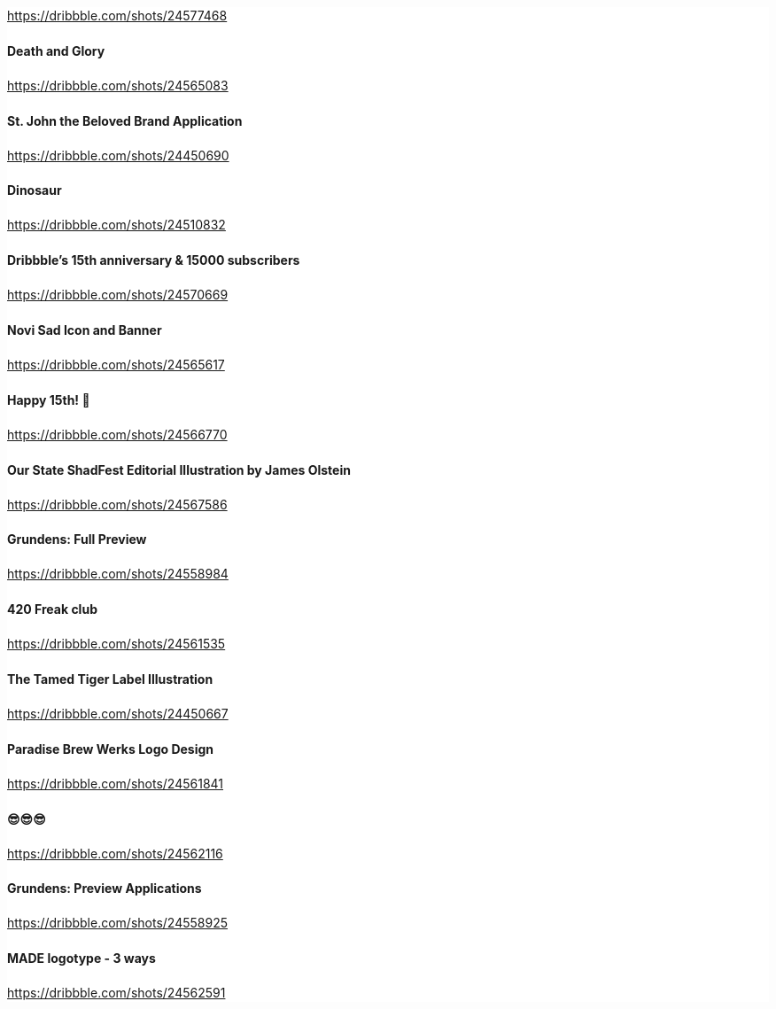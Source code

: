 <span style="color: blue!80!green"><https://dribbble.com/shots/24577468></span>

#### Death and Glory

<span style="color: blue!80!green"><https://dribbble.com/shots/24565083></span>

#### St. John the Beloved Brand Application

<span style="color: blue!80!green"><https://dribbble.com/shots/24450690></span>

#### Dinosaur

<span style="color: blue!80!green"><https://dribbble.com/shots/24510832></span>

#### Dribbble’s 15th anniversary & 15000 subscribers

<span style="color: blue!80!green"><https://dribbble.com/shots/24570669></span>

#### Novi Sad Icon and Banner

<span style="color: blue!80!green"><https://dribbble.com/shots/24565617></span>

#### Happy 15th! 🎉

<span style="color: blue!80!green"><https://dribbble.com/shots/24566770></span>

#### Our State ShadFest Editorial Illustration by James Olstein

<span style="color: blue!80!green"><https://dribbble.com/shots/24567586></span>

#### Grundens: Full Preview

<span style="color: blue!80!green"><https://dribbble.com/shots/24558984></span>

#### 420 Freak club

<span style="color: blue!80!green"><https://dribbble.com/shots/24561535></span>

#### The Tamed Tiger Label Illustration

<span style="color: blue!80!green"><https://dribbble.com/shots/24450667></span>

#### Paradise Brew Werks Logo Design

<span style="color: blue!80!green"><https://dribbble.com/shots/24561841></span>

#### 😎😎😎

<span style="color: blue!80!green"><https://dribbble.com/shots/24562116></span>

#### Grundens: Preview Applications

<span style="color: blue!80!green"><https://dribbble.com/shots/24558925></span>

#### MADE logotype - 3 ways

<span style="color: blue!80!green"><https://dribbble.com/shots/24562591></span>
